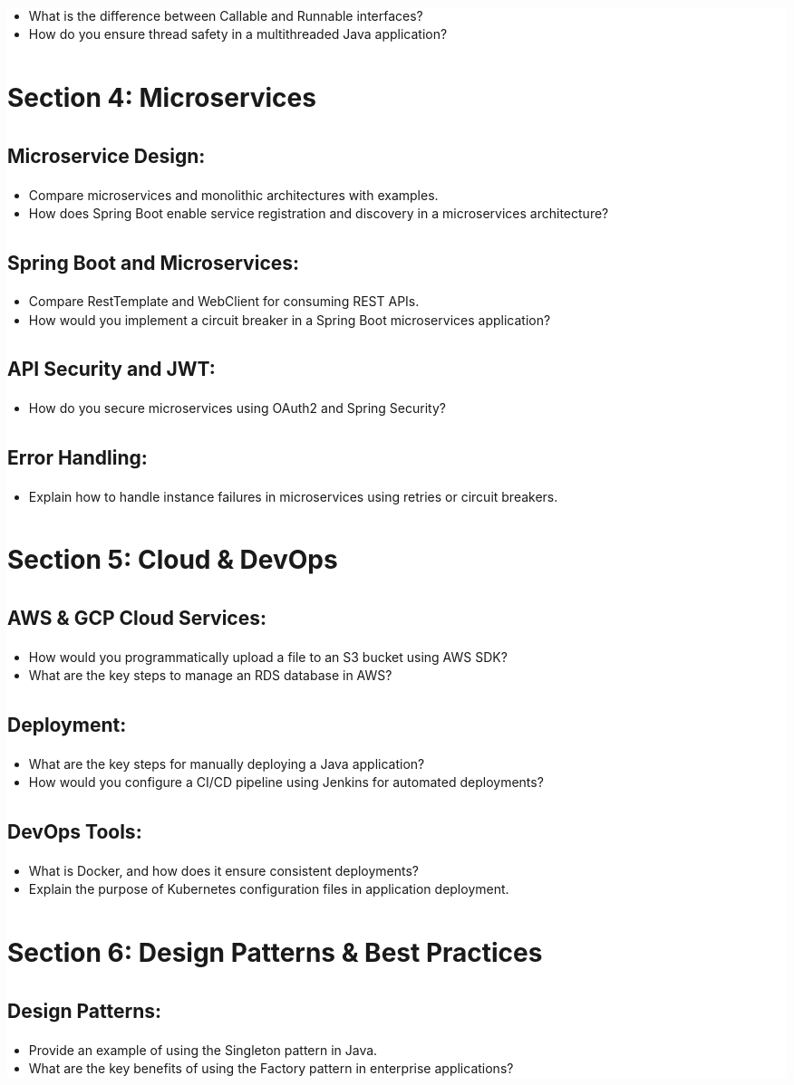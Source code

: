 - What is the difference between Callable and Runnable interfaces?
- How do you ensure thread safety in a multithreaded Java application?

# Section 4: Microservices

## Microservice Design:

- Compare microservices and monolithic architectures with examples.
- How does Spring Boot enable service registration and discovery in a microservices architecture?

## Spring Boot and Microservices:

- Compare RestTemplate and WebClient for consuming REST APIs.
- How would you implement a circuit breaker in a Spring Boot microservices application?

## API Security and JWT:

- How do you secure microservices using OAuth2 and Spring Security?

## Error Handling:

- Explain how to handle instance failures in microservices using retries or circuit breakers.

# Section 5: Cloud & DevOps

## AWS & GCP Cloud Services:

- How would you programmatically upload a file to an S3 bucket using AWS SDK?
- What are the key steps to manage an RDS database in AWS?

## Deployment:

- What are the key steps for manually deploying a Java application?
- How would you configure a CI/CD pipeline using Jenkins for automated deployments?

## DevOps Tools:

- What is Docker, and how does it ensure consistent deployments?
- Explain the purpose of Kubernetes configuration files in application deployment.

# Section 6: Design Patterns & Best Practices

## Design Patterns:

- Provide an example of using the Singleton pattern in Java.
- What are the key benefits of using the Factory pattern in enterprise applications?
